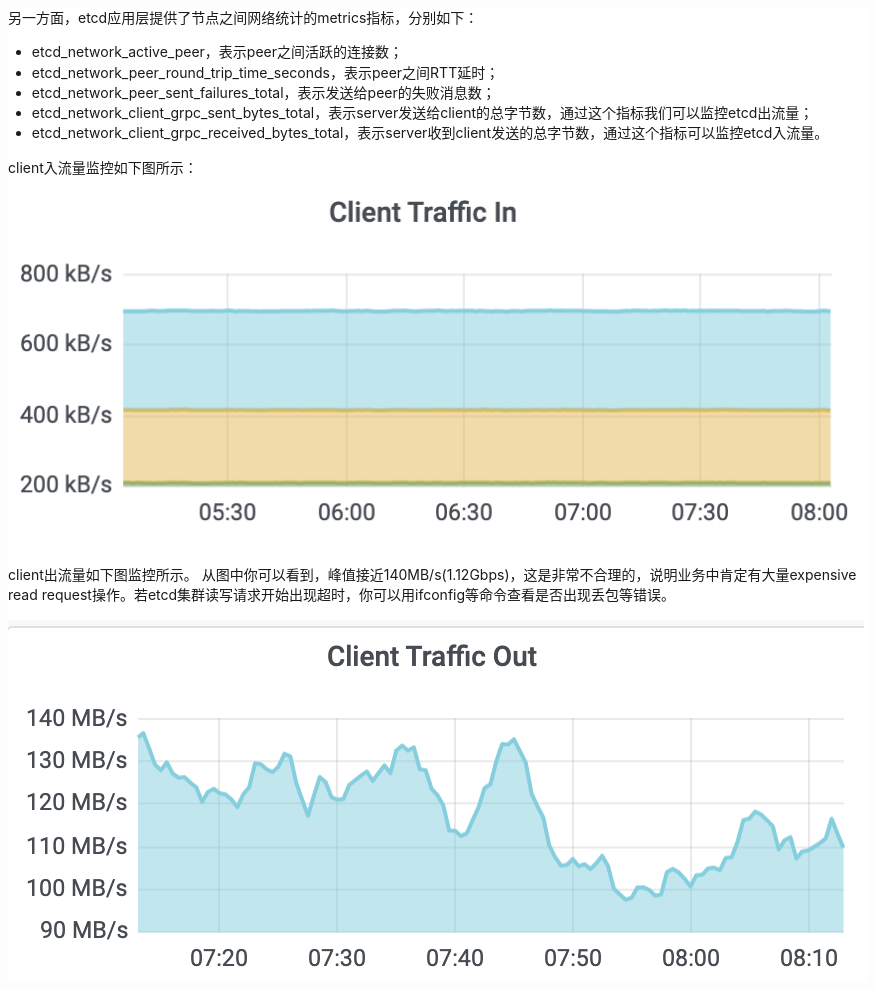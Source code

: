 另一方面，etcd应用层提供了节点之间网络统计的metrics指标，分别如下：

- etcd\_network\_active\_peer，表示peer之间活跃的连接数；
- etcd\_network\_peer\_round\_trip\_time\_seconds，表示peer之间RTT延时；
- etcd\_network\_peer\_sent\_failures\_total，表示发送给peer的失败消息数；
- etcd\_network\_client\_grpc\_sent\_bytes\_total，表示server发送给client的总字节数，通过这个指标我们可以监控etcd出流量；
- etcd\_network\_client\_grpc\_received\_bytes\_total，表示server收到client发送的总字节数，通过这个指标可以监控etcd入流量。

client入流量监控如下图所示：

![](images/343645/26617a4c08e7c1e155c4332058451cff.png)

client出流量如下图监控所示。 从图中你可以看到，峰值接近140MB/s(1.12Gbps)，这是非常不合理的，说明业务中肯定有大量expensive read request操作。若etcd集群读写请求开始出现超时，你可以用ifconfig等命令查看是否出现丢包等错误。

![](images/343645/4c8659e621305200b8f761b1e319460b.png)
